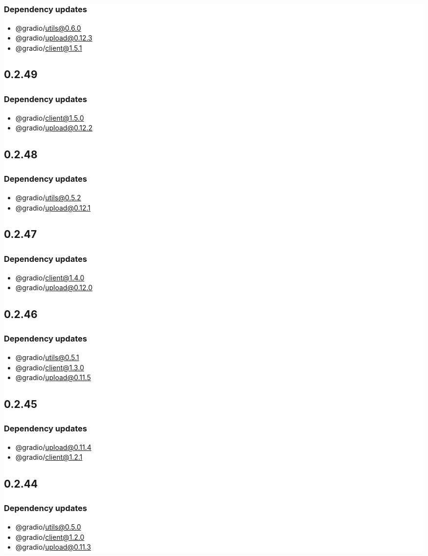 ### Dependency updates

- @gradio/utils@0.6.0
- @gradio/upload@0.12.3
- @gradio/client@1.5.1

## 0.2.49

### Dependency updates

- @gradio/client@1.5.0
- @gradio/upload@0.12.2

## 0.2.48

### Dependency updates

- @gradio/utils@0.5.2
- @gradio/upload@0.12.1

## 0.2.47

### Dependency updates

- @gradio/client@1.4.0
- @gradio/upload@0.12.0

## 0.2.46

### Dependency updates

- @gradio/utils@0.5.1
- @gradio/client@1.3.0
- @gradio/upload@0.11.5

## 0.2.45

### Dependency updates

- @gradio/upload@0.11.4
- @gradio/client@1.2.1

## 0.2.44

### Dependency updates

- @gradio/utils@0.5.0
- @gradio/client@1.2.0
- @gradio/upload@0.11.3
